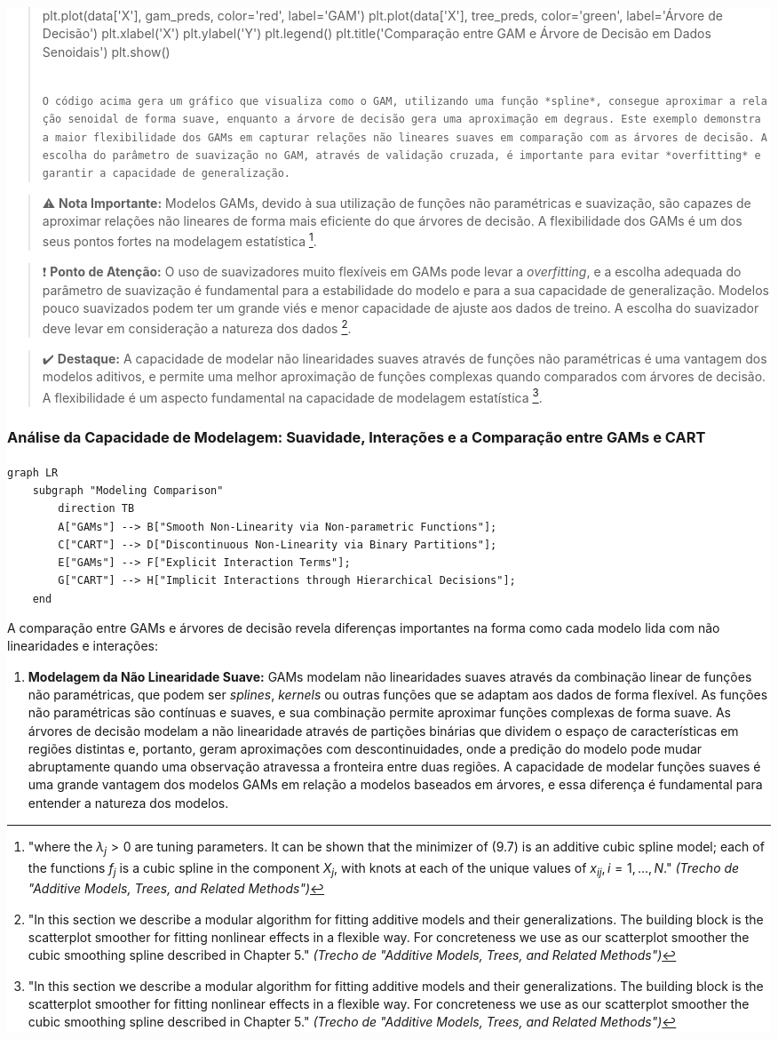 > plt.plot(data['X'], gam_preds, color='red', label='GAM')
> plt.plot(data['X'], tree_preds, color='green', label='Árvore de Decisão')
> plt.xlabel('X')
> plt.ylabel('Y')
> plt.legend()
> plt.title('Comparação entre GAM e Árvore de Decisão em Dados Senoidais')
> plt.show()
> ```
>
> O código acima gera um gráfico que visualiza como o GAM, utilizando uma função *spline*, consegue aproximar a relação senoidal de forma suave, enquanto a árvore de decisão gera uma aproximação em degraus. Este exemplo demonstra a maior flexibilidade dos GAMs em capturar relações não lineares suaves em comparação com as árvores de decisão. A escolha do parâmetro de suavização no GAM, através de validação cruzada, é importante para evitar *overfitting* e garantir a capacidade de generalização.

> ⚠️ **Nota Importante:** Modelos GAMs, devido à sua utilização de funções não paramétricas e suavização, são capazes de aproximar relações não lineares de forma mais eficiente do que árvores de decisão. A flexibilidade dos GAMs é um dos seus pontos fortes na modelagem estatística [^4.3.3].

> ❗ **Ponto de Atenção:** O uso de suavizadores muito flexíveis em GAMs pode levar a *overfitting*, e a escolha adequada do parâmetro de suavização é fundamental para a estabilidade do modelo e para a sua capacidade de generalização. Modelos pouco suavizados podem ter um grande viés e menor capacidade de ajuste aos dados de treino. A escolha do suavizador deve levar em consideração a natureza dos dados [^4.3].

> ✔️ **Destaque:** A capacidade de modelar não linearidades suaves através de funções não paramétricas é uma vantagem dos modelos aditivos, e permite uma melhor aproximação de funções complexas quando comparados com árvores de decisão. A flexibilidade é um aspecto fundamental na capacidade de modelagem estatística [^4.3].

### Análise da Capacidade de Modelagem: Suavidade, Interações e a Comparação entre GAMs e CART

```mermaid
graph LR
    subgraph "Modeling Comparison"
        direction TB
        A["GAMs"] --> B["Smooth Non-Linearity via Non-parametric Functions"];
        C["CART"] --> D["Discontinuous Non-Linearity via Binary Partitions"];
        E["GAMs"] --> F["Explicit Interaction Terms"];
        G["CART"] --> H["Implicit Interactions through Hierarchical Decisions"];
    end
```

A comparação entre GAMs e árvores de decisão revela diferenças importantes na forma como cada modelo lida com não linearidades e interações:

1.  **Modelagem da Não Linearidade Suave:** GAMs modelam não linearidades suaves através da combinação linear de funções não paramétricas, que podem ser *splines*, *kernels* ou outras funções que se adaptam aos dados de forma flexível. As funções não paramétricas são contínuas e suaves, e sua combinação permite aproximar funções complexas de forma suave. As árvores de decisão modelam a não linearidade através de partições binárias que dividem o espaço de características em regiões distintas e, portanto, geram aproximações com descontinuidades, onde a predição do modelo pode mudar abruptamente quando uma observação atravessa a fronteira entre duas regiões. A capacidade de modelar funções suaves é uma grande vantagem dos modelos GAMs em relação a modelos baseados em árvores, e essa diferença é fundamental para entender a natureza dos modelos.


[^4.1]: "In this chapter we begin our discussion of some specific methods for super-vised learning. These techniques each assume a (different) structured form for the unknown regression function, and by doing so they finesse the curse of dimensionality. Of course, they pay the possible price of misspecifying the model, and so in each case there is a tradeoff that has to be made." *(Trecho de "Additive Models, Trees, and Related Methods")*
[^4.2]: "Regression models play an important role in many data analyses, providing prediction and classification rules, and data analytic tools for understand-ing the importance of different inputs." *(Trecho de "Additive Models, Trees, and Related Methods")*
[^4.3]: "In this section we describe a modular algorithm for fitting additive models and their generalizations. The building block is the scatterplot smoother for fitting nonlinear effects in a flexible way. For concreteness we use as our scatterplot smoother the cubic smoothing spline described in Chapter 5." *(Trecho de "Additive Models, Trees, and Related Methods")*
[^4.3.1]: "The additive model has the form $Y = \alpha + \sum_{j=1}^p f_j(X_j) + \varepsilon$, where the error term $\varepsilon$ has mean zero." * (Trecho de "Additive Models, Trees, and Related Methods")*
[^4.3.2]: "Given observations $x_i, y_i$, a criterion like the penalized sum of squares (5.9) of Section 5.4 can be specified for this problem, $PRSS(\alpha, f_1, f_2,..., f_p) = \sum_i^N (y_i - \alpha - \sum_j^p f_j(x_{ij}))^2 + \sum_j^p \lambda_j \int(f_j''(t_j))^2 dt_j$" * (Trecho de "Additive Models, Trees, and Related Methods")*
[^4.3.3]: "where the $\lambda_j > 0$ are tuning parameters. It can be shown that the minimizer of (9.7) is an additive cubic spline model; each of the functions $f_j$ is a cubic spline in the component $X_j$, with knots at each of the unique values of $x_{ij}, i = 1,..., N$." *(Trecho de "Additive Models, Trees, and Related Methods")*
[^4.4]: "For two-class classification, recall the logistic regression model for binary data discussed in Section 4.4. We relate the mean of the binary response $\mu(X) = Pr(Y = 1|X)$ to the predictors via a linear regression model and the logit link function: $\log(\mu(X)/(1 – \mu(X)) = \alpha + \beta_1 X_1 + \ldots + \beta_pX_p$." * (Trecho de "Additive Models, Trees, and Related Methods")*
[^4.4.1]: "The additive logistic regression model replaces each linear term by a more general functional form: $\log(\mu(X)/(1 – \mu(X))) = \alpha + f_1(X_1) + \ldots + f_p(X_p)$, where again each $f_j$ is an unspecified smooth function." * (Trecho de "Additive Models, Trees, and Related Methods")*
[^4.4.2]: "While the non-parametric form for the functions $f_j$ makes the model more flexible, the additivity is retained and allows us to interpret the model in much the same way as before. The additive logistic regression model is an example of a generalized additive model." *(Trecho de "Additive Models, Trees, and Related Methods")*
[^4.4.3]: "In general, the conditional mean $\mu(X)$ of a response $Y$ is related to an additive function of the predictors via a link function $g$: $g[\mu(X)] = \alpha + f_1(X